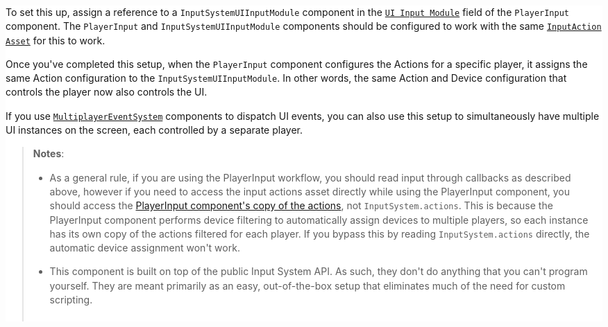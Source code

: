 To set this up, assign a reference to a `InputSystemUIInputModule` component in the [`UI Input Module`](../api/UnityEngine.InputSystem.PlayerInput.html#UnityEngine_InputSystem_PlayerInput_uiInputModule) field of the `PlayerInput` component. The `PlayerInput` and `InputSystemUIInputModule` components should be configured to work with the same [`InputActionAsset`](Actions.md) for this to work.

Once you've completed this setup, when the `PlayerInput` component configures the Actions for a specific player, it assigns the same Action configuration to the `InputSystemUIInputModule`. In other words, the same Action and Device configuration that controls the player now also controls the UI.

If you use [`MultiplayerEventSystem`](UISupport.md#multiplayer-uis) components to dispatch UI events, you can also use this setup to simultaneously have multiple UI instances on the screen, each controlled by a separate player.

>**Notes**:
> - As a general rule, if you are using the PlayerInput workflow, you should read input through callbacks as described above, however if you need to access the input actions asset directly while using the PlayerInput component, you should access the [PlayerInput component's copy of the actions](../api/UnityEngine.InputSystem.PlayerInput.html#UnityEngine_InputSystem_PlayerInput_actions), not `InputSystem.actions`. This is because the PlayerInput component performs device filtering to automatically assign devices to multiple players, so each instance has its own copy of the actions filtered for each player. If you bypass this by reading `InputSystem.actions` directly, the automatic device assignment won't work.
>
> - This component is built on top of the public Input System API. As such, they don't do anything that you can't program yourself. They are meant primarily as an easy, out-of-the-box setup that eliminates much of the need for custom scripting.
> <br/>&nbsp;
